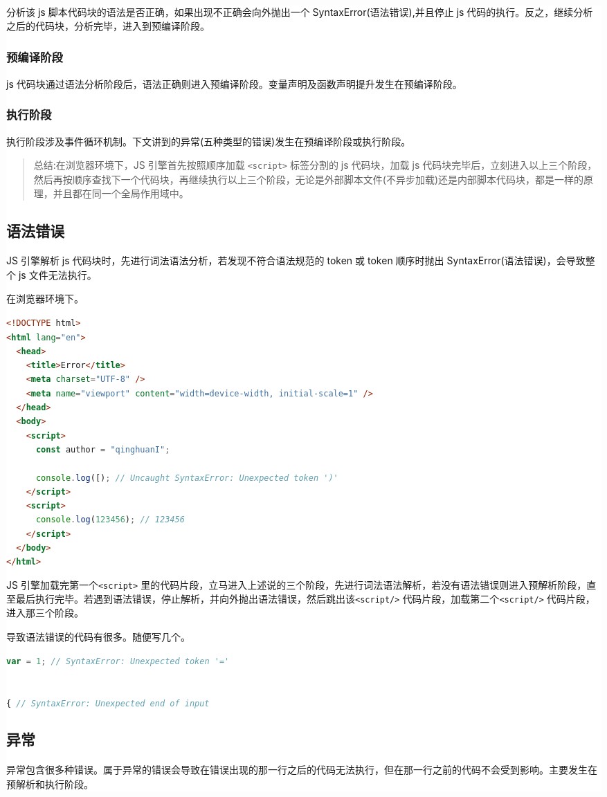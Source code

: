 分析该 js 脚本代码块的语法是否正确，如果出现不正确会向外抛出一个 SyntaxError(语法错误),并且停止 js 代码的执行。反之，继续分析之后的代码块，分析完毕，进入到预编译阶段。

### 预编译阶段

js 代码块通过语法分析阶段后，语法正确则进入预编译阶段。变量声明及函数声明提升发生在预编译阶段。

### 执行阶段

执行阶段涉及事件循环机制。下文讲到的异常(五种类型的错误)发生在预编译阶段或执行阶段。

> 总结:在浏览器环境下，JS 引擎首先按照顺序加载 `<script>` 标签分割的 js 代码块，加载 js 代码块完毕后，立刻进入以上三个阶段，然后再按顺序查找下一个代码块，再继续执行以上三个阶段，无论是外部脚本文件(不异步加载)还是内部脚本代码块，都是一样的原理，并且都在同一个全局作用域中。

## 语法错误

JS 引擎解析 js 代码块时，先进行词法语法分析，若发现不符合语法规范的 token 或 token 顺序时抛出 SyntaxError(语法错误)，会导致整个 js 文件无法执行。

在浏览器环境下。

```html
<!DOCTYPE html>
<html lang="en">
  <head>
    <title>Error</title>
    <meta charset="UTF-8" />
    <meta name="viewport" content="width=device-width, initial-scale=1" />
  </head>
  <body>
    <script>
      const author = "qinghuanI";

      console.log([); // Uncaught SyntaxError: Unexpected token ')'
    </script>
    <script>
      console.log(123456); // 123456
    </script>
  </body>
</html>
```

JS 引擎加载完第一个`<script>` 里的代码片段，立马进入上述说的三个阶段，先进行词法语法解析，若没有语法错误则进入预解析阶段，直至最后执行完毕。若遇到语法错误，停止解析，并向外抛出语法错误，然后跳出该`<script/>` 代码片段，加载第二个`<script/>` 代码片段，进入那三个阶段。

导致语法错误的代码有很多。随便写几个。

```js
var = 1; // SyntaxError: Unexpected token '='


{ // SyntaxError: Unexpected end of input
```

## 异常

异常包含很多种错误。属于异常的错误会导致在错误出现的那一行之后的代码无法执行，但在那一行之前的代码不会受到影响。主要发生在预解析和执行阶段。
